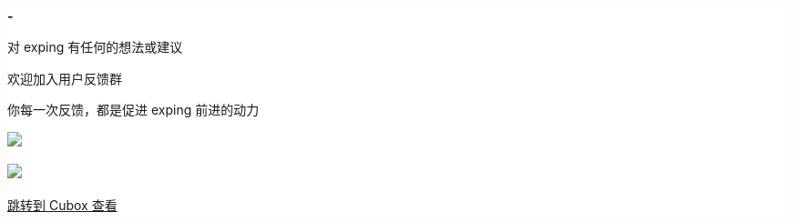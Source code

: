 **-**

对 exping 有任何的想法或建议

欢迎加入用户反馈群

你每一次反馈，都是促进 exping 前进的动力

![](https://cubox.pro/c/filters:no_upscale()?imageUrl=https%3A%2F%2Fmmbiz.qpic.cn%2Fmmbiz_jpg%2FFT0EakcgXOwjEVr5kb10epupgHxcnGIo1TiaNAuQ2OE6hVt8wF0nmmlOdr2GDwLpUgeicjZyZIBDxofMlZdhCFLg%2F640%3Fwx_fmt%3Djpeg&valid=true)

![](https://cubox.pro/c/filters:no_upscale()?imageUrl=https%3A%2F%2Fmmbiz.qpic.cn%2Fmmbiz_jpg%2FFT0EakcgXOwZL99kU6ehuuH5q7JibX800kxic2P0uymYzfIFYpmXfeickTkswD2cPWblZaItPITulHEOHPFloIwnA%2F640%3Fwx_fmt%3Djpeg&valid=true)

[跳转到 Cubox 查看](https://cubox.pro/my/card?id=7188493514227846046)
